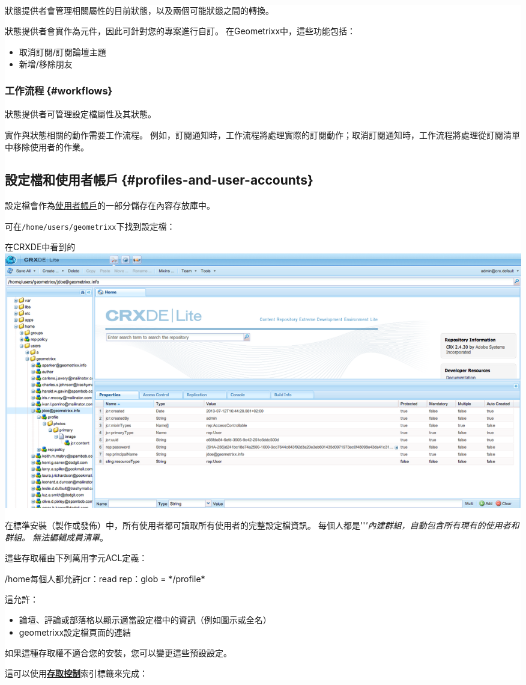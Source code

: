 狀態提供者會管理相關屬性的目前狀態，以及兩個可能狀態之間的轉換。

狀態提供者會實作為元件，因此可針對您的專案進行自訂。 在Geometrixx中，這些功能包括：

* 取消訂閱/訂閱論壇主題
* 新增/移除朋友

### 工作流程 {#workflows}

狀態提供者可管理設定檔屬性及其狀態。

實作與狀態相關的動作需要工作流程。 例如，訂閱通知時，工作流程將處理實際的訂閱動作；取消訂閱通知時，工作流程將處理從訂閱清單中移除使用者的作業。

## 設定檔和使用者帳戶 {#profiles-and-user-accounts}

設定檔會作為[使用者帳戶](/help/sites-administering/user-group-ac-admin.md)的一部分儲存在內容存放庫中。

可在`/home/users/geometrixx`下找到設定檔：

在CRXDE中看到的![設定檔](assets/chlimage_1-138.png)

在標準安裝（製作或發佈）中，所有使用者都可讀取所有使用者的完整設定檔資訊。 每個人都是&#39;&#39;*&#39;內建群組，自動包含所有現有的使用者和群組。 無法編輯成員清單*。

這些存取權由下列萬用字元ACL定義：

/home每個人都允許jcr：read rep：glob = &#42;/profile&#42;

這允許：

* 論壇、評論或部落格以顯示適當設定檔中的資訊（例如圖示或全名）
* geometrixx設定檔頁面的連結

如果這種存取權不適合您的安裝，您可以變更這些預設設定。

這可以使用&#x200B;**[存取控制](/help/sites-administering/user-group-ac-admin.md#access-right-management)**&#x200B;索引標籤來完成：
